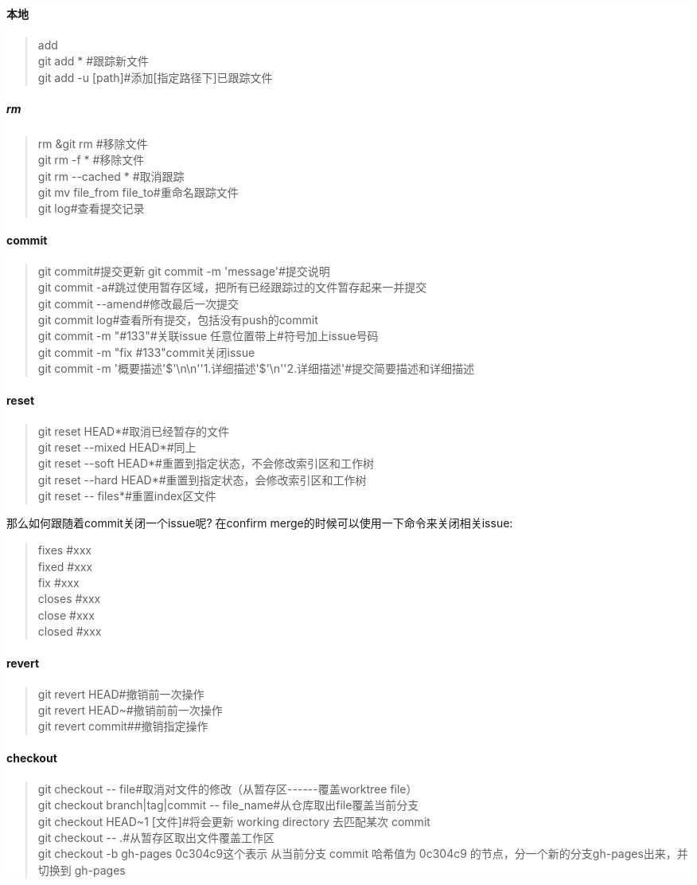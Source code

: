 #### 本地  

>add  
git add * #跟踪新文件  
git add -u [path]#添加[指定路径下]已跟踪文件  

##### rm    

>rm &git rm #移除文件  
git rm -f *  #移除文件    
git rm --cached * #取消跟踪    
git mv file_from file_to#重命名跟踪文件  
git log#查看提交记录  

#### commit  

>git commit#提交更新
git commit -m 'message'#提交说明  
git commit -a#跳过使用暂存区域，把所有已经跟踪过的文件暂存起来一并提交  
git commit --amend#修改最后一次提交  
git commit log#查看所有提交，包括没有push的commit  
git commit -m "#133"#关联issue 任意位置带上#符号加上issue号码  
git commit -m "fix #133"commit关闭issue  
git commit -m '概要描述'$'\n\n''1.详细描述'$'\n''2.详细描述'#提交简要描述和详细描述  

#### reset  

>git reset HEAD*#取消已经暂存的文件  
git reset --mixed HEAD*#同上   
git reset --soft HEAD*#重置到指定状态，不会修改索引区和工作树  
git reset --hard HEAD*#重置到指定状态，会修改索引区和工作树  
git reset -- files*#重置index区文件  

那么如何跟随着commit关闭一个issue呢? 在confirm merge的时候可以使用一下命令来关闭相关issue:

>fixes #xxx  
fixed #xxx  
fix #xxx   
closes #xxx  
close #xxx  
closed #xxx  

#### revert   

>git revert HEAD#撤销前一次操作  
git revert HEAD~#撤销前前一次操作  
git revert commit##撤销指定操作  

#### checkout  

>git checkout -- file#取消对文件的修改（从暂存区------覆盖worktree file）  
git checkout branch|tag|commit -- file_name#从仓库取出file覆盖当前分支  
git checkout HEAD~1 [文件]#将会更新 working directory 去匹配某次 commit  
git checkout -- .#从暂存区取出文件覆盖工作区    
git checkout -b gh-pages 0c304c9这个表示 从当前分支 commit 哈希值为 0c304c9 的节点，分一个新的分支gh-pages出来，并切换到 gh-pages  
